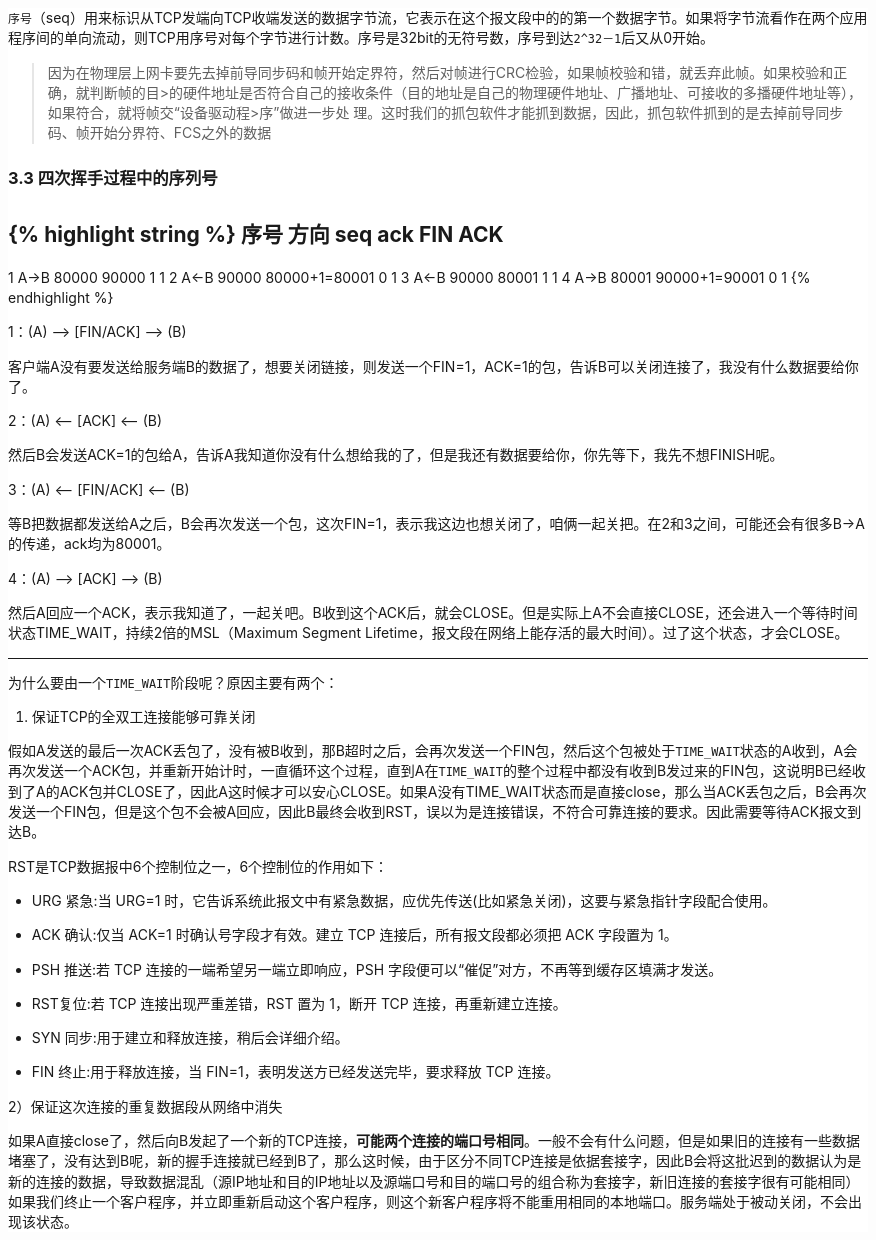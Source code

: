 ```序号```（seq）用来标识从TCP发端向TCP收端发送的数据字节流，它表示在这个报文段中的的第一个数据字节。如果将字节流看作在两个应用程序间的单向流动，则TCP用序号对每个字节进行计数。序号是32bit的无符号数，序号到达```2^32－1```后又从0开始。
>因为在物理层上网卡要先去掉前导同步码和帧开始定界符，然后对帧进行CRC检验，如果帧校验和错，就丢弃此帧。如果校验和正确，就判断帧的目>的硬件地址是否符合自己的接收条件（目的地址是自己的物理硬件地址、广播地址、可接收的多播硬件地址等），如果符合，就将帧交“设备驱动程>序”做进一步处 理。这时我们的抓包软件才能抓到数据，因此，抓包软件抓到的是去掉前导同步码、帧开始分界符、FCS之外的数据

### 3.3 四次挥手过程中的序列号
{% highlight string %}
序号      方向      seq      ack             FIN      ACK
--------------------------------------------------------
1        A->B      80000    90000           1         1
2        A<-B      90000    80000+1=80001   0         1
3        A<-B      90000    80001           1         1
4        A->B      80001    90000+1=90001   0         1
{% endhighlight %}

1：(A) –> [FIN/ACK] –> (B)

客户端A没有要发送给服务端B的数据了，想要关闭链接，则发送一个FIN=1，ACK=1的包，告诉B可以关闭连接了，我没有什么数据要给你了。

2：(A) <– [ACK] <– (B)

然后B会发送ACK=1的包给A，告诉A我知道你没有什么想给我的了，但是我还有数据要给你，你先等下，我先不想FINISH呢。

3：(A) <– [FIN/ACK] <– (B)

等B把数据都发送给A之后，B会再次发送一个包，这次FIN=1，表示我这边也想关闭了，咱俩一起关把。在2和3之间，可能还会有很多B->A的传递，ack均为80001。

4：(A) –> [ACK] –> (B)

然后A回应一个ACK，表示我知道了，一起关吧。B收到这个ACK后，就会CLOSE。但是实际上A不会直接CLOSE，还会进入一个等待时间状态TIME_WAIT，持续2倍的MSL（Maximum Segment Lifetime，报文段在网络上能存活的最大时间）。过了这个状态，才会CLOSE。


----------

为什么要由一个```TIME_WAIT```阶段呢？原因主要有两个：

1) 保证TCP的全双工连接能够可靠关闭

假如A发送的最后一次ACK丢包了，没有被B收到，那B超时之后，会再次发送一个FIN包，然后这个包被处于```TIME_WAIT```状态的A收到，A会再次发送一个ACK包，并重新开始计时，一直循环这个过程，直到A在```TIME_WAIT```的整个过程中都没有收到B发过来的FIN包，这说明B已经收到了A的ACK包并CLOSE了，因此A这时候才可以安心CLOSE。如果A没有TIME_WAIT状态而是直接close，那么当ACK丢包之后，B会再次发送一个FIN包，但是这个包不会被A回应，因此B最终会收到RST，误以为是连接错误，不符合可靠连接的要求。因此需要等待ACK报文到达B。

RST是TCP数据报中6个控制位之一，6个控制位的作用如下：

* URG 紧急:当 URG=1 时，它告诉系统此报文中有紧急数据，应优先传送(比如紧急关闭)，这要与紧急指针字段配合使用。

* ACK 确认:仅当 ACK=1 时确认号字段才有效。建立 TCP 连接后，所有报文段都必须把 ACK 字段置为 1。

* PSH 推送:若 TCP 连接的一端希望另一端立即响应，PSH 字段便可以“催促”对方，不再等到缓存区填满才发送。

* RST复位:若 TCP 连接出现严重差错，RST 置为 1，断开 TCP 连接，再重新建立连接。

* SYN 同步:用于建立和释放连接，稍后会详细介绍。

* FIN 终止:用于释放连接，当 FIN=1，表明发送方已经发送完毕，要求释放 TCP 连接。

2）保证这次连接的重复数据段从网络中消失

如果A直接close了，然后向B发起了一个新的TCP连接，**可能两个连接的端口号相同**。一般不会有什么问题，但是如果旧的连接有一些数据堵塞了，没有达到B呢，新的握手连接就已经到B了，那么这时候，由于区分不同TCP连接是依据套接字，因此B会将这批迟到的数据认为是新的连接的数据，导致数据混乱（源IP地址和目的IP地址以及源端口号和目的端口号的组合称为套接字，新旧连接的套接字很有可能相同）如果我们终止一个客户程序，并立即重新启动这个客户程序，则这个新客户程序将不能重用相同的本地端口。服务端处于被动关闭，不会出现该状态。



```